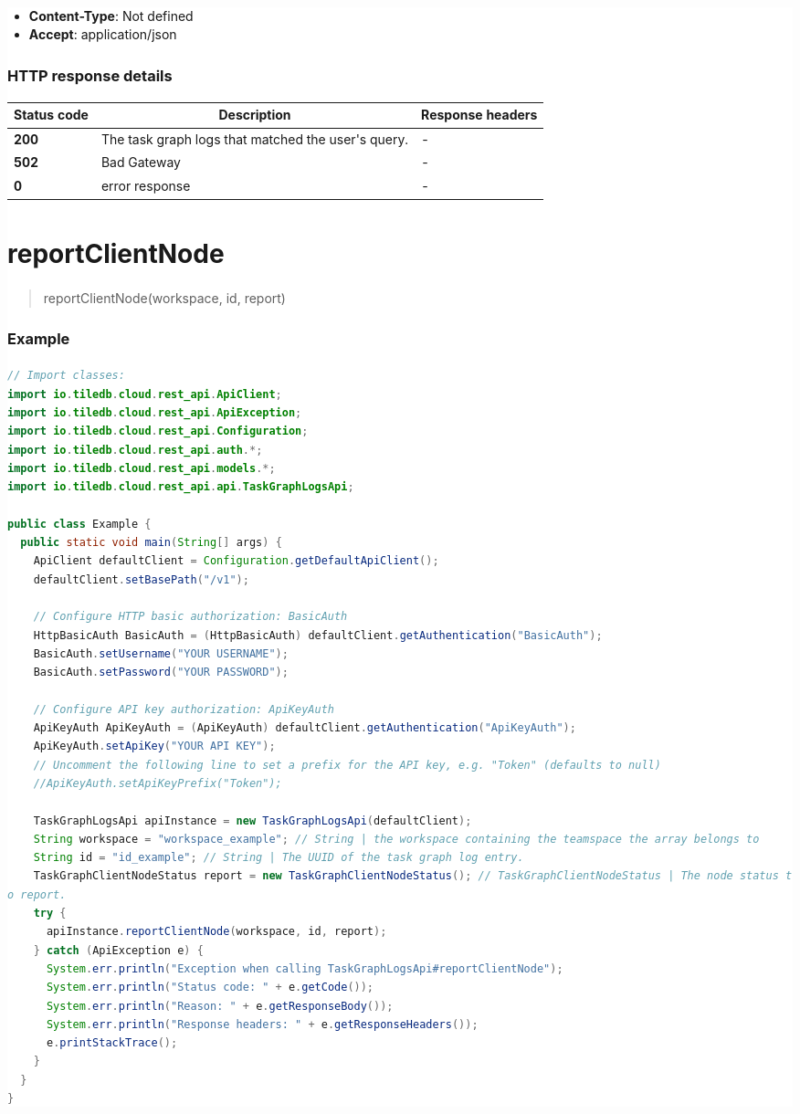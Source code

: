  - **Content-Type**: Not defined
 - **Accept**: application/json

### HTTP response details
| Status code | Description | Response headers |
|-------------|-------------|------------------|
| **200** | The task graph logs that matched the user&#39;s query. |  -  |
| **502** | Bad Gateway |  -  |
| **0** | error response |  -  |

<a id="reportClientNode"></a>
# **reportClientNode**
> reportClientNode(workspace, id, report)



### Example
```java
// Import classes:
import io.tiledb.cloud.rest_api.ApiClient;
import io.tiledb.cloud.rest_api.ApiException;
import io.tiledb.cloud.rest_api.Configuration;
import io.tiledb.cloud.rest_api.auth.*;
import io.tiledb.cloud.rest_api.models.*;
import io.tiledb.cloud.rest_api.api.TaskGraphLogsApi;

public class Example {
  public static void main(String[] args) {
    ApiClient defaultClient = Configuration.getDefaultApiClient();
    defaultClient.setBasePath("/v1");
    
    // Configure HTTP basic authorization: BasicAuth
    HttpBasicAuth BasicAuth = (HttpBasicAuth) defaultClient.getAuthentication("BasicAuth");
    BasicAuth.setUsername("YOUR USERNAME");
    BasicAuth.setPassword("YOUR PASSWORD");

    // Configure API key authorization: ApiKeyAuth
    ApiKeyAuth ApiKeyAuth = (ApiKeyAuth) defaultClient.getAuthentication("ApiKeyAuth");
    ApiKeyAuth.setApiKey("YOUR API KEY");
    // Uncomment the following line to set a prefix for the API key, e.g. "Token" (defaults to null)
    //ApiKeyAuth.setApiKeyPrefix("Token");

    TaskGraphLogsApi apiInstance = new TaskGraphLogsApi(defaultClient);
    String workspace = "workspace_example"; // String | the workspace containing the teamspace the array belongs to
    String id = "id_example"; // String | The UUID of the task graph log entry.
    TaskGraphClientNodeStatus report = new TaskGraphClientNodeStatus(); // TaskGraphClientNodeStatus | The node status to report.
    try {
      apiInstance.reportClientNode(workspace, id, report);
    } catch (ApiException e) {
      System.err.println("Exception when calling TaskGraphLogsApi#reportClientNode");
      System.err.println("Status code: " + e.getCode());
      System.err.println("Reason: " + e.getResponseBody());
      System.err.println("Response headers: " + e.getResponseHeaders());
      e.printStackTrace();
    }
  }
}
```
